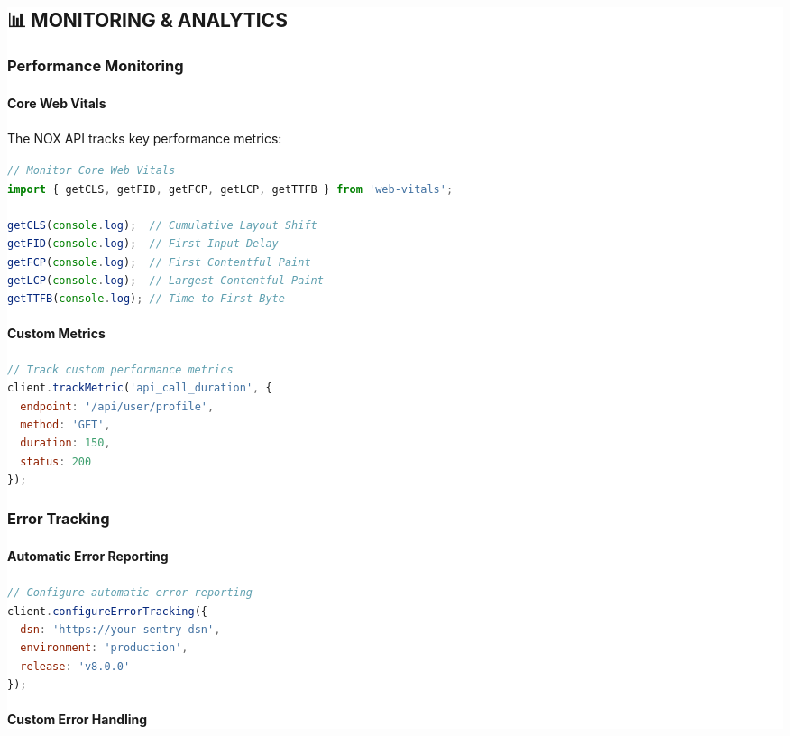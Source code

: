 

## 📊 **MONITORING & ANALYTICS**


### **Performance Monitoring**


#### **Core Web Vitals**
The NOX API tracks key performance metrics:


```javascript
// Monitor Core Web Vitals
import { getCLS, getFID, getFCP, getLCP, getTTFB } from 'web-vitals';

getCLS(console.log);  // Cumulative Layout Shift
getFID(console.log);  // First Input Delay
getFCP(console.log);  // First Contentful Paint
getLCP(console.log);  // Largest Contentful Paint
getTTFB(console.log); // Time to First Byte

```


#### **Custom Metrics**

```javascript
// Track custom performance metrics
client.trackMetric('api_call_duration', {
  endpoint: '/api/user/profile',
  method: 'GET',
  duration: 150,
  status: 200
});

```


### **Error Tracking**


#### **Automatic Error Reporting**

```javascript
// Configure automatic error reporting
client.configureErrorTracking({
  dsn: 'https://your-sentry-dsn',
  environment: 'production',
  release: 'v8.0.0'
});

```


#### **Custom Error Handling**
